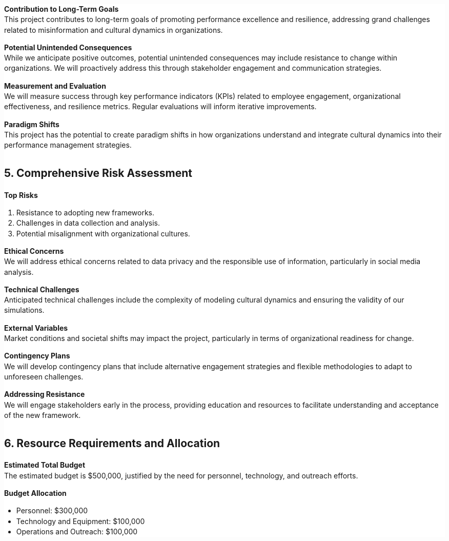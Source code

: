**Contribution to Long-Term Goals**  
This project contributes to long-term goals of promoting performance excellence and resilience, addressing grand challenges related to misinformation and cultural dynamics in organizations.

**Potential Unintended Consequences**  
While we anticipate positive outcomes, potential unintended consequences may include resistance to change within organizations. We will proactively address this through stakeholder engagement and communication strategies.

**Measurement and Evaluation**  
We will measure success through key performance indicators (KPIs) related to employee engagement, organizational effectiveness, and resilience metrics. Regular evaluations will inform iterative improvements.

**Paradigm Shifts**  
This project has the potential to create paradigm shifts in how organizations understand and integrate cultural dynamics into their performance management strategies.

## 5. Comprehensive Risk Assessment

**Top Risks**  
1. Resistance to adopting new frameworks.
2. Challenges in data collection and analysis.
3. Potential misalignment with organizational cultures.

**Ethical Concerns**  
We will address ethical concerns related to data privacy and the responsible use of information, particularly in social media analysis.

**Technical Challenges**  
Anticipated technical challenges include the complexity of modeling cultural dynamics and ensuring the validity of our simulations.

**External Variables**  
Market conditions and societal shifts may impact the project, particularly in terms of organizational readiness for change.

**Contingency Plans**  
We will develop contingency plans that include alternative engagement strategies and flexible methodologies to adapt to unforeseen challenges.

**Addressing Resistance**  
We will engage stakeholders early in the process, providing education and resources to facilitate understanding and acceptance of the new framework.

## 6. Resource Requirements and Allocation

**Estimated Total Budget**  
The estimated budget is $500,000, justified by the need for personnel, technology, and outreach efforts.

**Budget Allocation**  
- Personnel: $300,000
- Technology and Equipment: $100,000
- Operations and Outreach: $100,000
